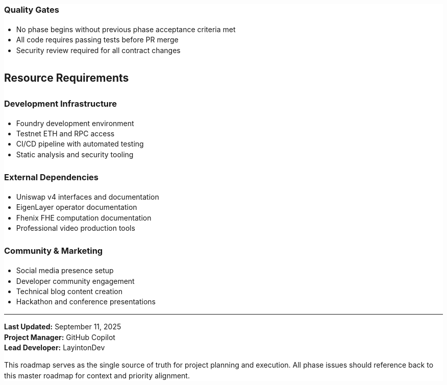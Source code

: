 ### Quality Gates

- No phase begins without previous phase acceptance criteria met
- All code requires passing tests before PR merge
- Security review required for all contract changes

## Resource Requirements

### Development Infrastructure

- Foundry development environment
- Testnet ETH and RPC access
- CI/CD pipeline with automated testing
- Static analysis and security tooling

### External Dependencies

- Uniswap v4 interfaces and documentation
- EigenLayer operator documentation
- Fhenix FHE computation documentation
- Professional video production tools

### Community & Marketing

- Social media presence setup
- Developer community engagement
- Technical blog content creation
- Hackathon and conference presentations

---

**Last Updated:** September 11, 2025  
**Project Manager:** GitHub Copilot  
**Lead Developer:** LayintonDev

This roadmap serves as the single source of truth for project planning and execution. All phase issues should reference back to this master roadmap for context and priority alignment.

